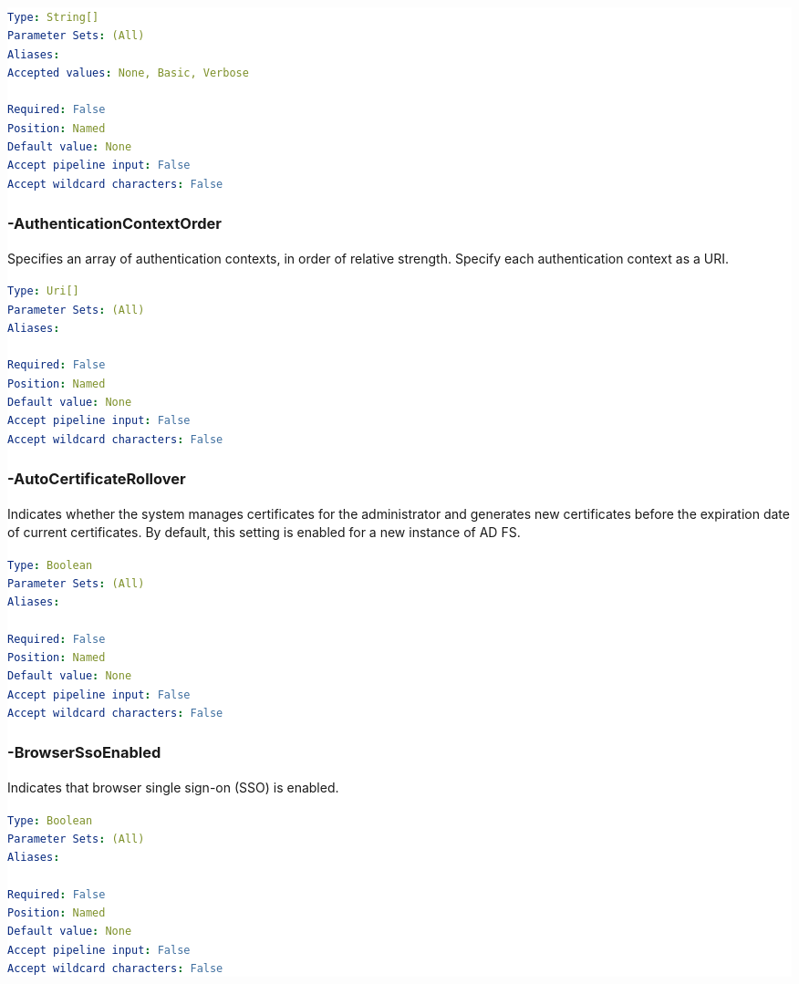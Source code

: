 ```yaml
Type: String[]
Parameter Sets: (All)
Aliases: 
Accepted values: None, Basic, Verbose

Required: False
Position: Named
Default value: None
Accept pipeline input: False
Accept wildcard characters: False
```

### -AuthenticationContextOrder
Specifies an array of authentication contexts, in order of relative strength.
Specify each authentication context as a URI.

```yaml
Type: Uri[]
Parameter Sets: (All)
Aliases: 

Required: False
Position: Named
Default value: None
Accept pipeline input: False
Accept wildcard characters: False
```

### -AutoCertificateRollover
Indicates whether the system manages certificates for the administrator and generates new certificates before the expiration date of current certificates.
By default, this setting is enabled for a new instance of AD FS.

```yaml
Type: Boolean
Parameter Sets: (All)
Aliases: 

Required: False
Position: Named
Default value: None
Accept pipeline input: False
Accept wildcard characters: False
```

### -BrowserSsoEnabled
Indicates that browser single sign-on (SSO) is enabled.

```yaml
Type: Boolean
Parameter Sets: (All)
Aliases: 

Required: False
Position: Named
Default value: None
Accept pipeline input: False
Accept wildcard characters: False
```
